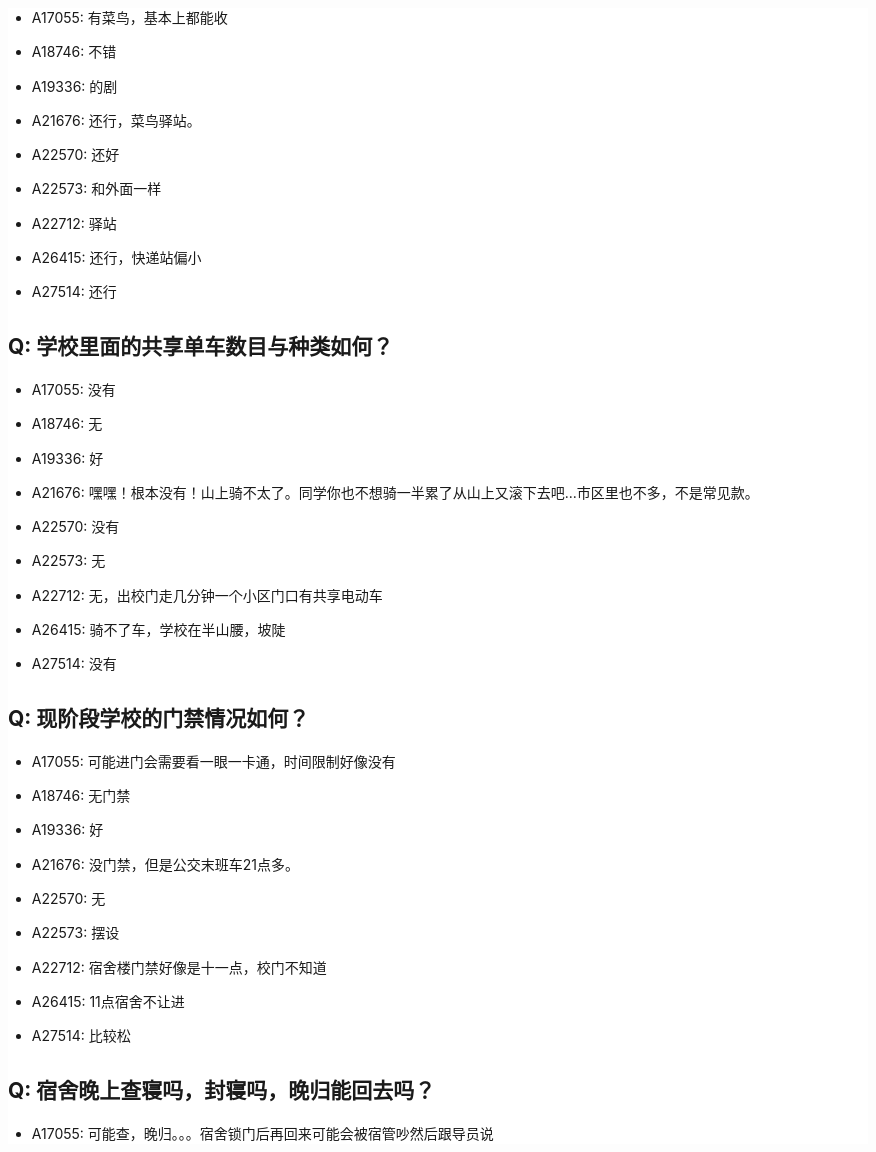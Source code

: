 - A17055: 有菜鸟，基本上都能收

- A18746: 不错

- A19336: 的剧

- A21676: 还行，菜鸟驿站。

- A22570: 还好

- A22573: 和外面一样

- A22712: 驿站

- A26415: 还行，快递站偏小

- A27514: 还行

## Q: 学校里面的共享单车数目与种类如何？

- A17055: 没有

- A18746: 无

- A19336: 好

- A21676: 嘿嘿！根本没有！山上骑不太了。同学你也不想骑一半累了从山上又滚下去吧...市区里也不多，不是常见款。

- A22570: 没有

- A22573: 无

- A22712: 无，出校门走几分钟一个小区门口有共享电动车

- A26415: 骑不了车，学校在半山腰，坡陡

- A27514: 没有

## Q: 现阶段学校的门禁情况如何？

- A17055: 可能进门会需要看一眼一卡通，时间限制好像没有

- A18746: 无门禁

- A19336: 好

- A21676: 没门禁，但是公交末班车21点多。

- A22570: 无

- A22573: 摆设

- A22712: 宿舍楼门禁好像是十一点，校门不知道

- A26415: 11点宿舍不让进

- A27514: 比较松

## Q: 宿舍晚上查寝吗，封寝吗，晚归能回去吗？

- A17055: 可能查，晚归。。。宿舍锁门后再回来可能会被宿管吵然后跟导员说
